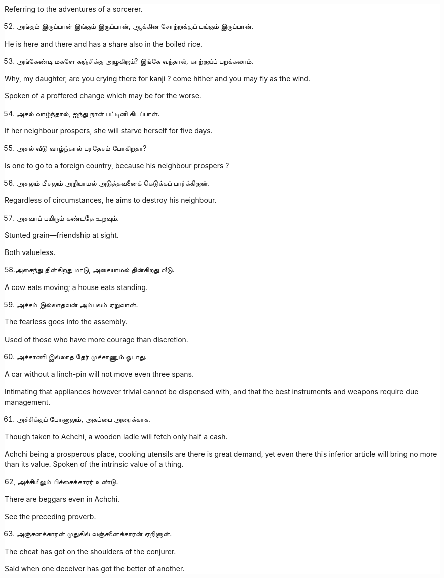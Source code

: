 Referring to the adventures of a sorcerer.  

52. அங்கும் இருப்பான் இங்கும் இருப்பான், ஆக்கின சோற்றுக்குப் பங்கும் இருப்பான்.  

He is here and there and has a share also in the boiled rice.  

53. அங்கேண்டி மகளே கஞ்சிக்கு அழுகிறாய்? இங்கே வந்தால், காற்றாய்ப் பறக்கலாம்.  

Why, my daughter, are you crying there for kanji ? come hither and you may fly as the wind.  

Spoken of a proffered change which may be for the worse.  

54. அசல் வாழ்ந்தால், ஐந்து நாள் பட்டினி கிடப்பாள்.  

If her neighbour prospers, she will starve herself for five days.  

55. அசல் வீடு வாழ்ந்தால் பரதேசம் போகிறதா?  

Is one to go to a foreign country, because his neighbour prospers ?  

56. அசலும் பிசலும் அறியாமல் அடுத்தவனைக் கெடுக்கப் பார்க்கிறான்.  

Regardless of circumstances, he aims to destroy his neighbour.  

57. அசவாப் பயிரும் கண்டதே உறவும்.  

Stunted grain—friendship at sight.  

Both valueless.  

58.அசைந்து தின்கிறது மாடு, அசையாமல் தின்கிறது வீடு.  

A cow eats moving; a house eats standing.  

59. அச்சம் இல்லாதவன் அம்பலம் ஏறுவான்.  

The fearless goes into the assembly.  

Used of those who have more courage than discretion.  

60. அச்சாணி இல்லாத தேர் முச்சாணும் ஓடாது.  

A car without a linch-pin will not move even three spans.  

Intimating that appliances however trivial cannot be dispensed with, and that the best instruments and weapons require due management.  

61. அச்சிக்குப் போனாலும், அகப்பை அரைக்காசு.  

Though taken to Achchi, a wooden ladle will fetch only half a cash.  

Achchi being a prosperous place, cooking utensils are there is great demand, yet even there this inferior article will bring no more than its value. Spoken of the intrinsic value of a thing.  

62, அச்சியிலும் பிச்சைக்காரர் உண்டு.  

There are beggars even in Achchi.  

See the preceding proverb.  

63. அஞ்சனக்காரன் முதுகில் வஞ்சனைக்காரன் ஏறினான்.  

The cheat has got on the shoulders of the conjurer.  

Said when one deceiver has got the better of another.  
